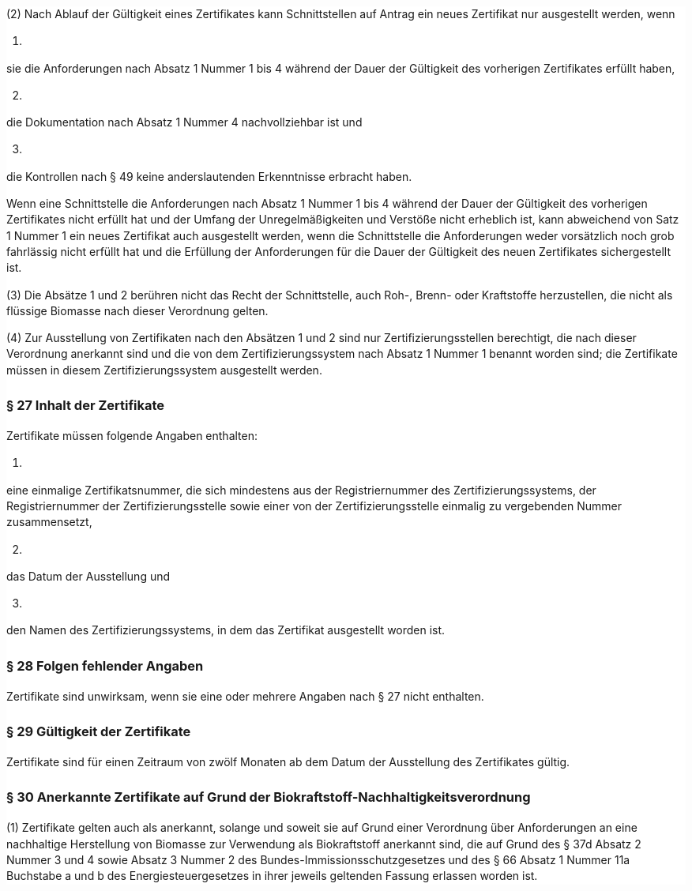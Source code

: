 (2) Nach Ablauf der Gültigkeit eines Zertifikates kann Schnittstellen auf Antrag ein neues Zertifikat nur ausgestellt werden, wenn

1.  
sie die Anforderungen nach Absatz 1 Nummer 1 bis 4 während der Dauer der Gültigkeit des vorherigen Zertifikates erfüllt haben,

2.  
die Dokumentation nach Absatz 1 Nummer 4 nachvollziehbar ist und

3.  
die Kontrollen nach § 49 keine anderslautenden Erkenntnisse erbracht haben.

Wenn eine Schnittstelle die Anforderungen nach Absatz 1 Nummer 1 bis 4 während der Dauer der Gültigkeit des vorherigen Zertifikates nicht erfüllt hat und der Umfang der Unregelmäßigkeiten und Verstöße nicht erheblich ist, kann abweichend von Satz 1 Nummer 1 ein neues Zertifikat auch ausgestellt werden, wenn die Schnittstelle die Anforderungen weder vorsätzlich noch grob fahrlässig nicht erfüllt hat und die Erfüllung der Anforderungen für die Dauer der Gültigkeit des neuen Zertifikates sichergestellt ist.

(3) Die Absätze 1 und 2 berühren nicht das Recht der Schnittstelle, auch Roh-, Brenn- oder Kraftstoffe herzustellen, die nicht als flüssige Biomasse nach dieser Verordnung gelten.

(4) Zur Ausstellung von Zertifikaten nach den Absätzen 1 und 2 sind nur Zertifizierungsstellen berechtigt, die nach dieser Verordnung anerkannt sind und die von dem Zertifizierungssystem nach Absatz 1 Nummer 1 benannt worden sind; die Zertifikate müssen in diesem Zertifizierungssystem ausgestellt werden.

### § 27 Inhalt der Zertifikate

Zertifikate müssen folgende Angaben enthalten:

1.  
eine einmalige Zertifikatsnummer, die sich mindestens aus der Registriernummer des Zertifizierungssystems, der Registriernummer der Zertifizierungsstelle sowie einer von der Zertifizierungsstelle einmalig zu vergebenden Nummer zusammensetzt,

2.  
das Datum der Ausstellung und

3.  
den Namen des Zertifizierungssystems, in dem das Zertifikat ausgestellt worden ist.

### § 28 Folgen fehlender Angaben

Zertifikate sind unwirksam, wenn sie eine oder mehrere Angaben nach § 27 nicht enthalten.

### § 29 Gültigkeit der Zertifikate

Zertifikate sind für einen Zeitraum von zwölf Monaten ab dem Datum der Ausstellung des Zertifikates gültig.

### § 30 Anerkannte Zertifikate auf Grund der Biokraftstoff-Nachhaltigkeitsverordnung

(1) Zertifikate gelten auch als anerkannt, solange und soweit sie auf Grund einer Verordnung über Anforderungen an eine nachhaltige Herstellung von Biomasse zur Verwendung als Biokraftstoff anerkannt sind, die auf Grund des § 37d Absatz 2 Nummer 3 und 4 sowie Absatz 3 Nummer 2 des Bundes-Immissionsschutzgesetzes und des § 66 Absatz 1 Nummer 11a Buchstabe a und b des Energiesteuergesetzes in ihrer jeweils geltenden Fassung erlassen worden ist.
